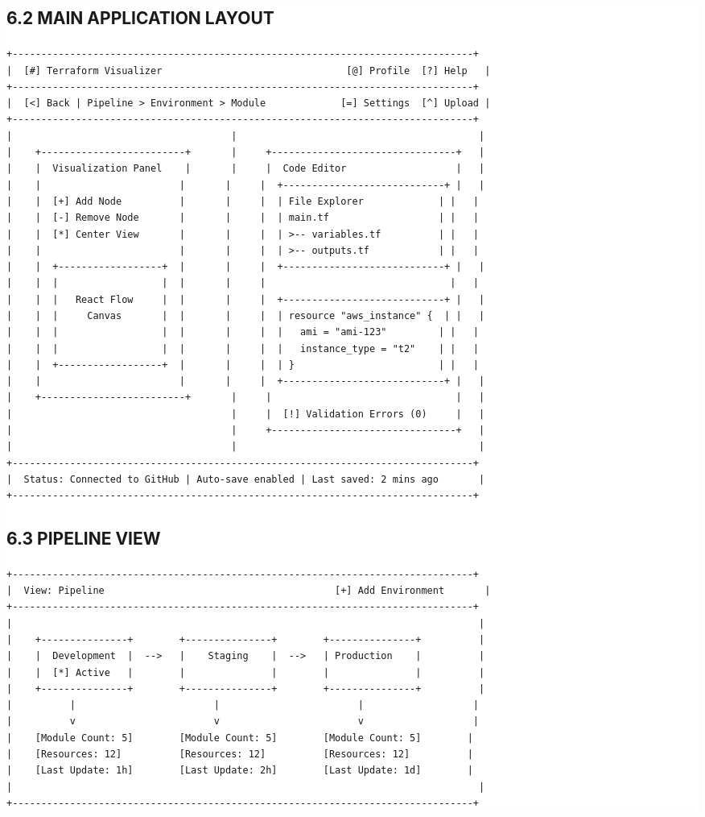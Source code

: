 ## 6.2 MAIN APPLICATION LAYOUT

```
+--------------------------------------------------------------------------------+
|  [#] Terraform Visualizer                                [@] Profile  [?] Help   |
+--------------------------------------------------------------------------------+
|  [<] Back | Pipeline > Environment > Module             [=] Settings  [^] Upload |
+--------------------------------------------------------------------------------+
|                                      |                                          |
|    +-------------------------+       |     +--------------------------------+   |
|    |  Visualization Panel    |       |     |  Code Editor                   |   |
|    |                        |       |     |  +----------------------------+ |   |
|    |  [+] Add Node          |       |     |  | File Explorer             | |   |
|    |  [-] Remove Node       |       |     |  | main.tf                   | |   |
|    |  [*] Center View       |       |     |  | >-- variables.tf          | |   |
|    |                        |       |     |  | >-- outputs.tf            | |   |
|    |  +------------------+  |       |     |  +----------------------------+ |   |
|    |  |                  |  |       |     |                                |   |
|    |  |   React Flow     |  |       |     |  +----------------------------+ |   |
|    |  |     Canvas       |  |       |     |  | resource "aws_instance" {  | |   |
|    |  |                  |  |       |     |  |   ami = "ami-123"         | |   |
|    |  |                  |  |       |     |  |   instance_type = "t2"    | |   |
|    |  +------------------+  |       |     |  | }                         | |   |
|    |                        |       |     |  +----------------------------+ |   |
|    +-------------------------+       |     |                                |   |
|                                      |     |  [!] Validation Errors (0)     |   |
|                                      |     +--------------------------------+   |
|                                      |                                          |
+--------------------------------------------------------------------------------+
|  Status: Connected to GitHub | Auto-save enabled | Last saved: 2 mins ago       |
+--------------------------------------------------------------------------------+
```

## 6.3 PIPELINE VIEW

```
+--------------------------------------------------------------------------------+
|  View: Pipeline                                        [+] Add Environment       |
+--------------------------------------------------------------------------------+
|                                                                                 |
|    +---------------+        +---------------+        +---------------+          |
|    |  Development  |  -->   |    Staging    |  -->   | Production    |          |
|    |  [*] Active   |        |               |        |               |          |
|    +---------------+        +---------------+        +---------------+          |
|          |                        |                        |                   |
|          v                        v                        v                   |
|    [Module Count: 5]        [Module Count: 5]        [Module Count: 5]        |
|    [Resources: 12]          [Resources: 12]          [Resources: 12]          |
|    [Last Update: 1h]        [Last Update: 2h]        [Last Update: 1d]        |
|                                                                                 |
+--------------------------------------------------------------------------------+
```
